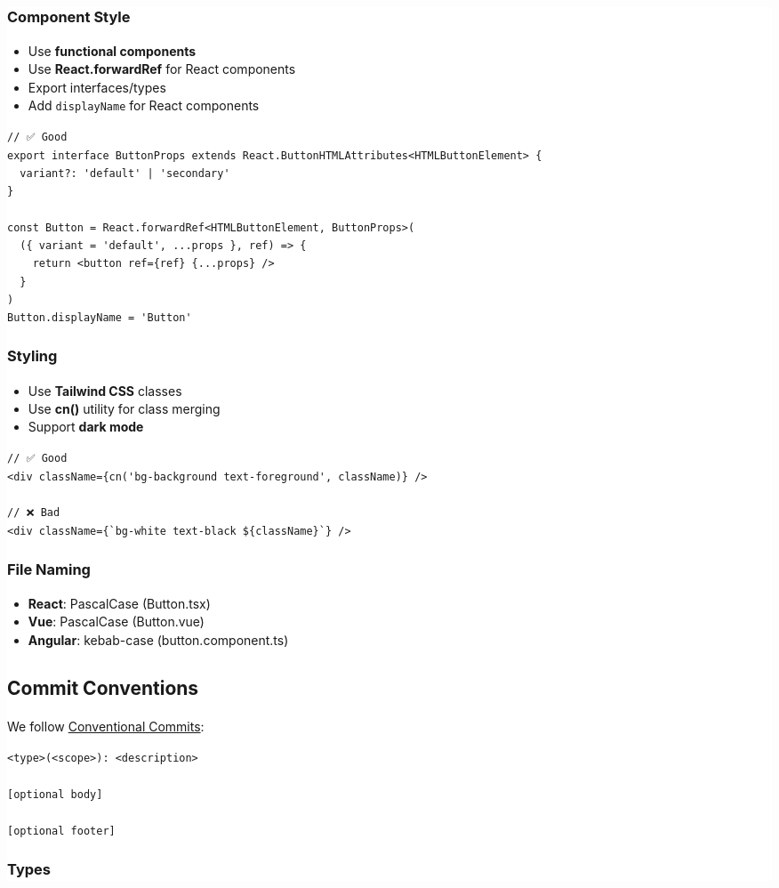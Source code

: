 ### Component Style

- Use **functional components**
- Use **React.forwardRef** for React components
- Export interfaces/types
- Add `displayName` for React components

```tsx
// ✅ Good
export interface ButtonProps extends React.ButtonHTMLAttributes<HTMLButtonElement> {
  variant?: 'default' | 'secondary'
}

const Button = React.forwardRef<HTMLButtonElement, ButtonProps>(
  ({ variant = 'default', ...props }, ref) => {
    return <button ref={ref} {...props} />
  }
)
Button.displayName = 'Button'
```

### Styling

- Use **Tailwind CSS** classes
- Use **cn()** utility for class merging
- Support **dark mode**

```tsx
// ✅ Good
<div className={cn('bg-background text-foreground', className)} />

// ❌ Bad
<div className={`bg-white text-black ${className}`} />
```

### File Naming

- **React**: PascalCase (Button.tsx)
- **Vue**: PascalCase (Button.vue)
- **Angular**: kebab-case (button.component.ts)

## Commit Conventions

We follow [Conventional Commits](https://www.conventionalcommits.org/):

```
<type>(<scope>): <description>

[optional body]

[optional footer]
```

### Types
